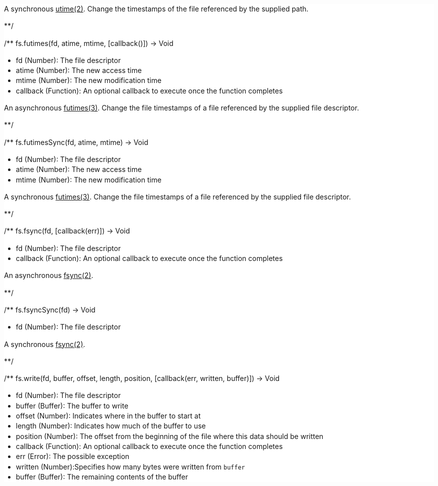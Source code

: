A synchronous [utime(2)](http://kernel.org/doc/man-pages/online/pages/man2/utime.2.html). Change the timestamps of the file referenced by the supplied path.

**/ 


/**
fs.futimes(fd, atime, mtime, [callback()]) -> Void
- fd (Number): The file descriptor
- atime (Number): The new access time
- mtime (Number): The new modification time
- callback (Function):  An optional callback to execute once the function completes

An asynchronous [futimes(3)](http://www.kernel.org/doc/man-pages/online/pages/man3/lutimes.3.html). Change the file timestamps of a file referenced by the supplied file descriptor.

**/ 


/**
fs.futimesSync(fd, atime, mtime) -> Void
- fd (Number): The file descriptor
- atime (Number): The new access time
- mtime (Number): The new modification time


A synchronous [futimes(3)](http://www.kernel.org/doc/man-pages/online/pages/man3/lutimes.3.html). Change the file timestamps of a file referenced by the supplied file descriptor.

**/ 


/**
fs.fsync(fd, [callback(err)]) -> Void
- fd (Number): The file descriptor
- callback (Function): An optional callback to execute once the function completes


An asynchronous [fsync(2)](http://www.kernel.org/doc/man-pages/online/pages/man2/fsync.2.html).

**/ 


/**
fs.fsyncSync(fd) -> Void
- fd (Number): The file descriptor


A synchronous [fsync(2)](http://www.kernel.org/doc/man-pages/online/pages/man2/fsync.2.html).
 
**/ 


/**
fs.write(fd, buffer, offset, length, position, [callback(err, written, buffer)]) -> Void
- fd (Number): The file descriptor
- buffer (Buffer): The buffer to write
- offset (Number): Indicates where in the buffer to start at
- length (Number): Indicates how much of the buffer to use
- position (Number): The offset from the beginning of the file where this data should be written
- callback (Function):  An optional callback to execute once the function completes
- err (Error): The possible exception
- written (Number):Specifies how many bytes were written from `buffer`
- buffer (Buffer): The remaining contents of the buffer 
